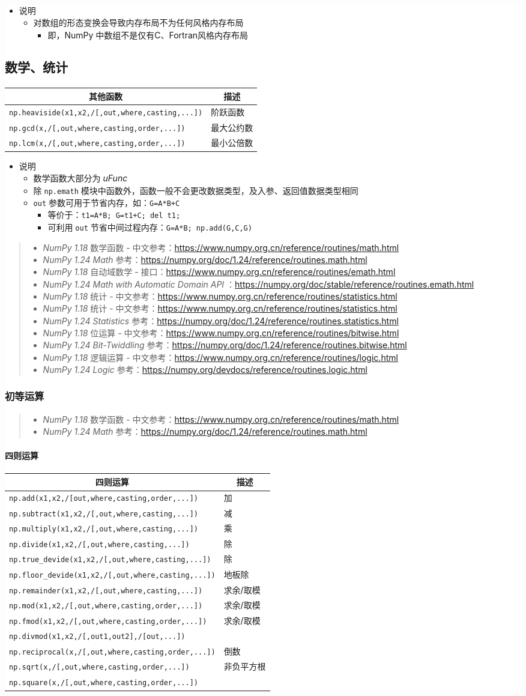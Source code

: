 -   说明
    -   对数组的形态变换会导致内存布局不为任何风格内存布局
        -   即，NumPy 中数组不是仅有C、Fortran风格内存布局

##	数学、统计

|其他函数|描述|
|-----|-----|
|`np.heaviside(x1,x2,/[,out,where,casting,...])`|阶跃函数|
|`np.gcd(x,/[,out,where,casting,order,...])`|最大公约数|
|`np.lcm(x,/[,out,where,casting,order,...])`|最小公倍数|

-   说明
    -   数学函数大部分为 *uFunc*
	-	除 `np.emath` 模块中函数外，函数一般不会更改数据类型，及入参、返回值数据类型相同
    -	`out` 参数可用于节省内存，如：`G=A*B+C`
        -	等价于：`t1=A*B; G=t1+C; del t1;`
        -	可利用 `out` 节省中间过程内存：`G=A*B; np.add(G,C,G)`

> - *NumPy 1.18* 数学函数 - 中文参考：<https://www.numpy.org.cn/reference/routines/math.html>
> - *NumPy 1.24 Math* 参考：<https://numpy.org/doc/1.24/reference/routines.math.html>
> - *NumPy 1.18* 自动域数学 - 接口：<https://www.numpy.org.cn/reference/routines/emath.html>
> - *NumPy 1.24 Math with Automatic Domain API* ：<https://numpy.org/doc/stable/reference/routines.emath.html>
> - *NumPy 1.18* 统计 - 中文参考：<https://www.numpy.org.cn/reference/routines/statistics.html>
> - *NumPy 1.18* 统计 - 中文参考：<https://www.numpy.org.cn/reference/routines/statistics.html>
> - *NumPy 1.24 Statistics* 参考：<https://numpy.org/doc/1.24/reference/routines.statistics.html>
> - *NumPy 1.18* 位运算 - 中文参考：<https://www.numpy.org.cn/reference/routines/bitwise.html>
> - *NumPy 1.24 Bit-Twiddling* 参考：<https://numpy.org/doc/1.24/reference/routines.bitwise.html>
> - *NumPy 1.18* 逻辑运算 - 中文参考：<https://www.numpy.org.cn/reference/routines/logic.html>
> - *NumPy 1.24 Logic* 参考：<https://numpy.org/devdocs/reference/routines.logic.html>

###	初等运算

> - *NumPy 1.18* 数学函数 - 中文参考：<https://www.numpy.org.cn/reference/routines/math.html>
> - *NumPy 1.24 Math* 参考：<https://numpy.org/doc/1.24/reference/routines.math.html>

####    四则运算

|四则运算|描述
|-----|-----|
|`np.add(x1,x2,/[out,where,casting,order,...])`|加|
|`np.subtract(x1,x2,/[,out,where,casting,...])`|减|
|`np.multiply(x1,x2,/[,out,where,casting,...])`|乘|
|`np.divide(x1,x2,/[,out,where,casting,...])`|除|
|`np.true_devide(x1,x2,/[,out,where,casting,...])`|除|
|`np.floor_devide(x1,x2,/[,out,where,casting,...])`|地板除|
|`np.remainder(x1,x2,/[,out,where,casting,...])`|求余/取模|
|`np.mod(x1,x2,/[,out,where,casting,order,...])`|求余/取模|
|`np.fmod(x1,x2,/[,out,where,casting,order,...])`|求余/取模|
|`np.divmod(x1,x2,/[,out1,out2],/[out,...])`| |
|`np.reciprocal(x,/[,out,where,casting,order,...])`|倒数|
|`np.sqrt(x,/[,out,where,casting,order,...])`|非负平方根|
|`np.square(x,/[,out,where,casting,order,...])`| |